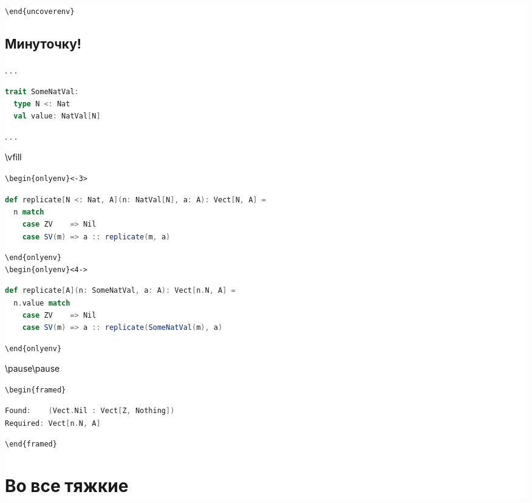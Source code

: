``` {=latex}
\end{uncoverenv}
```

## Минуточку!

. . .

```scala
trait SomeNatVal:
  type N <: Nat
  val value: NatVal[N]
```

. . .

\vfill

``` {=latex}
\begin{onlyenv}<-3>
```

```scala
def replicate[N <: Nat, A](n: NatVal[N], a: A): Vect[N, A] =
  n match
    case ZV    => Nil
    case SV(m) => a :: replicate(m, a)
```

``` {=latex}
\end{onlyenv}
\begin{onlyenv}<4->
```

```scala
def replicate[A](n: SomeNatVal, a: A): Vect[n.N, A] =
  n.value match
    case ZV    => Nil
    case SV(m) => a :: replicate(SomeNatVal(m), a)
```

``` {=latex}
\end{onlyenv}
```

\pause\pause

``` {=latex}
\begin{framed}
```

```scala
Found:    (Vect.Nil : Vect[Z, Nothing])
Required: Vect[n.N, A]
```

``` {=latex}
\end{framed}
```

# Во все тяжкие
